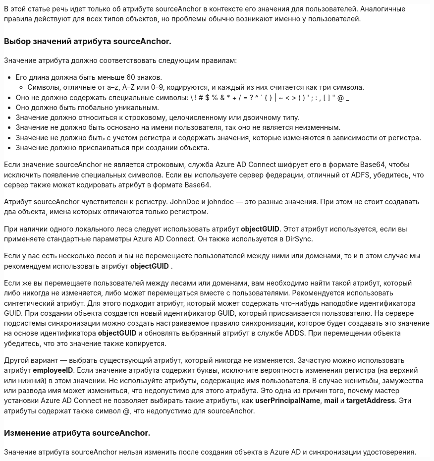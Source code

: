 В этой статье речь идет только об атрибуте sourceAnchor в контексте его значения для пользователей. Аналогичные правила действуют для всех типов объектов, но проблемы обычно возникают именно у пользователей.

### <a name="selecting-a-good-sourceanchor-attribute"></a>Выбор значений атрибута sourceAnchor.
Значение атрибута должно соответствовать следующим правилам:

* Его длина должна быть меньше 60 знаков.
  * Символы, отличные от a–z, A–Z или 0–9, кодируются, и каждый из них считается как три символа.
* Оно не должно содержать специальные символы: &#92; ! # $ % & * + / = ? ^ &#96; { } | ~ < > ( ) ' ; : , [ ] " \@ _
* Оно должно быть глобально уникальным.
* Значение должно относиться к строковому, целочисленному или двоичному типу.
* Значение не должно быть основано на имени пользователя, так оно не является неизменным.
* Значение не должно быть с учетом регистра и содержать значения, которые изменяются в зависимости от регистра.
* Значение должно присваиваться при создании объекта.

Если значение sourceAnchor не является строковым, служба Azure AD Connect шифрует его в формате Base64, чтобы исключить появление специальных символов. Если вы используете сервер федерации, отличный от ADFS, убедитесь, что сервер также может кодировать атрибут в формате Base64.

Атрибут sourceAnchor чувствителен к регистру. JohnDoe и johndoe — это разные значения. При этом не стоит создавать два объекта, имена которых отличаются только регистром.

При наличии одного локального леса следует использовать атрибут **objectGUID**. Этот атрибут используется, если вы применяете стандартные параметры Azure AD Connect. Он также используется в DirSync.

Если у вас есть несколько лесов и вы не перемещаете пользователей между ними или доменами, то и в этом случае мы рекомендуем использовать атрибут **objectGUID** .

Если же вы перемещаете пользователей между лесами или доменами, вам необходимо найти такой атрибут, который либо никогда не изменяется, либо может перемещаться вместе с пользователями. Рекомендуется использовать синтетический атрибут. Для этого подходит атрибут, который может содержать что-нибудь наподобие идентификатора GUID. При создании объекта создается новый идентификатор GUID, который присваивается пользователю. На сервере подсистемы синхронизации можно создать настраиваемое правило синхронизации, которое будет создавать это значение на основе идентификатора **objectGUID** и обновлять выбранный атрибут в службе ADDS. При перемещении объекта убедитесь, что это значение также копируется.

Другой вариант — выбрать существующий атрибут, который никогда не изменяется. Зачастую можно использовать атрибут **employeeID**. Если значение атрибута содержит буквы, исключите вероятность изменения регистра (на верхний или нижний) в этом значении. Не используйте атрибуты, содержащие имя пользователя. В случае женитьбы, замужества или развода имя может измениться, что недопустимо для этого атрибута. Это одна из причин того, почему мастер установки Azure AD Connect не позволяет выбирать такие атрибуты, как **userPrincipalName**, **mail** и **targetAddress**. Эти атрибуты содержат также символ \@, что недопустимо для sourceAnchor.

### <a name="changing-the-sourceanchor-attribute"></a>Изменение атрибута sourceAnchor.
Значение атрибута sourceAnchor нельзя изменить после создания объекта в Azure AD и синхронизации удостоверения.
